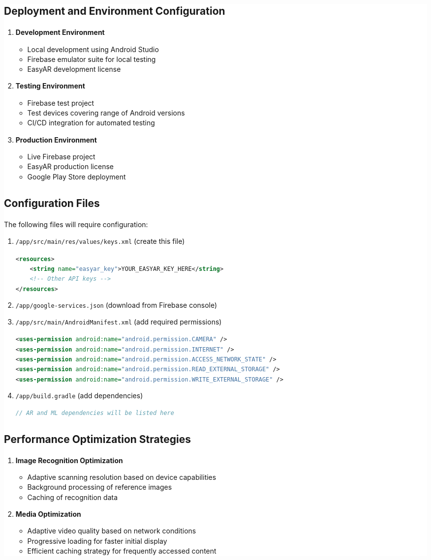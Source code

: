 ## Deployment and Environment Configuration

1. **Development Environment**
   - Local development using Android Studio
   - Firebase emulator suite for local testing
   - EasyAR development license

2. **Testing Environment**
   - Firebase test project
   - Test devices covering range of Android versions
   - CI/CD integration for automated testing

3. **Production Environment**
   - Live Firebase project
   - EasyAR production license
   - Google Play Store deployment

## Configuration Files

The following files will require configuration:

1. `/app/src/main/res/values/keys.xml` (create this file)
   ```xml
   <resources>
       <string name="easyar_key">YOUR_EASYAR_KEY_HERE</string>
       <!-- Other API keys -->
   </resources>
   ```

2. `/app/google-services.json` (download from Firebase console)

3. `/app/src/main/AndroidManifest.xml` (add required permissions)
   ```xml
   <uses-permission android:name="android.permission.CAMERA" />
   <uses-permission android:name="android.permission.INTERNET" />
   <uses-permission android:name="android.permission.ACCESS_NETWORK_STATE" />
   <uses-permission android:name="android.permission.READ_EXTERNAL_STORAGE" />
   <uses-permission android:name="android.permission.WRITE_EXTERNAL_STORAGE" />
   ```

4. `/app/build.gradle` (add dependencies)
   ```gradle
   // AR and ML dependencies will be listed here
   ```

## Performance Optimization Strategies

1. **Image Recognition Optimization**
   - Adaptive scanning resolution based on device capabilities
   - Background processing of reference images
   - Caching of recognition data

2. **Media Optimization**
   - Adaptive video quality based on network conditions
   - Progressive loading for faster initial display
   - Efficient caching strategy for frequently accessed content
